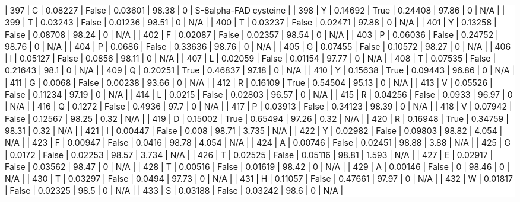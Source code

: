 |   397 | C    |         0.08227 | False     |                          0.03601 |                 98.38 |         0     | S-8alpha-FAD cysteine |
|   398 | Y    |         0.14692 | True      |                          0.24408 |                 97.86 |         0     | N/A                   |
|   399 | T    |         0.03243 | False     |                          0.01236 |                 98.51 |         0     | N/A                   |
|   400 | T    |         0.03237 | False     |                          0.02471 |                 97.88 |         0     | N/A                   |
|   401 | Y    |         0.13258 | False     |                          0.08708 |                 98.24 |         0     | N/A                   |
|   402 | F    |         0.02087 | False     |                          0.02357 |                 98.54 |         0     | N/A                   |
|   403 | P    |         0.06036 | False     |                          0.24752 |                 98.76 |         0     | N/A                   |
|   404 | P    |         0.0686  | False     |                          0.33636 |                 98.76 |         0     | N/A                   |
|   405 | G    |         0.07455 | False     |                          0.10572 |                 98.27 |         0     | N/A                   |
|   406 | I    |         0.05127 | False     |                          0.0856  |                 98.11 |         0     | N/A                   |
|   407 | L    |         0.02059 | False     |                          0.01154 |                 97.77 |         0     | N/A                   |
|   408 | T    |         0.07535 | False     |                          0.21643 |                 98.1  |         0     | N/A                   |
|   409 | Q    |         0.20251 | True      |                          0.46837 |                 97.18 |         0     | N/A                   |
|   410 | Y    |         0.15638 | True      |                          0.09443 |                 96.86 |         0     | N/A                   |
|   411 | G    |         0.0068  | False     |                          0.00238 |                 93.66 |         0     | N/A                   |
|   412 | R    |         0.16109 | True      |                          0.54504 |                 95.13 |         0     | N/A                   |
|   413 | V    |         0.05526 | False     |                          0.11234 |                 97.19 |         0     | N/A                   |
|   414 | L    |         0.0215  | False     |                          0.02803 |                 96.57 |         0     | N/A                   |
|   415 | R    |         0.04256 | False     |                          0.0933  |                 96.97 |         0     | N/A                   |
|   416 | Q    |         0.1272  | False     |                          0.4936  |                 97.7  |         0     | N/A                   |
|   417 | P    |         0.03913 | False     |                          0.34123 |                 98.39 |         0     | N/A                   |
|   418 | V    |         0.07942 | False     |                          0.12567 |                 98.25 |         0.32  | N/A                   |
|   419 | D    |         0.15002 | True      |                          0.65494 |                 97.26 |         0.32  | N/A                   |
|   420 | R    |         0.16948 | True      |                          0.34759 |                 98.31 |         0.32  | N/A                   |
|   421 | I    |         0.00447 | False     |                          0.008   |                 98.71 |         3.735 | N/A                   |
|   422 | Y    |         0.02982 | False     |                          0.09803 |                 98.82 |         4.054 | N/A                   |
|   423 | F    |         0.00947 | False     |                          0.0416  |                 98.78 |         4.054 | N/A                   |
|   424 | A    |         0.00746 | False     |                          0.02451 |                 98.88 |         3.88  | N/A                   |
|   425 | G    |         0.0172  | False     |                          0.02253 |                 98.57 |         3.734 | N/A                   |
|   426 | T    |         0.02525 | False     |                          0.05116 |                 98.81 |         1.593 | N/A                   |
|   427 | E    |         0.02917 | False     |                          0.03562 |                 98.47 |         0     | N/A                   |
|   428 | T    |         0.00516 | False     |                          0.01619 |                 98.42 |         0     | N/A                   |
|   429 | A    |         0.00146 | False     |                          0       |                 98.46 |         0     | N/A                   |
|   430 | T    |         0.03297 | False     |                          0.0494  |                 97.73 |         0     | N/A                   |
|   431 | H    |         0.11057 | False     |                          0.47661 |                 97.97 |         0     | N/A                   |
|   432 | W    |         0.01817 | False     |                          0.02325 |                 98.5  |         0     | N/A                   |
|   433 | S    |         0.03188 | False     |                          0.03242 |                 98.6  |         0     | N/A                   |